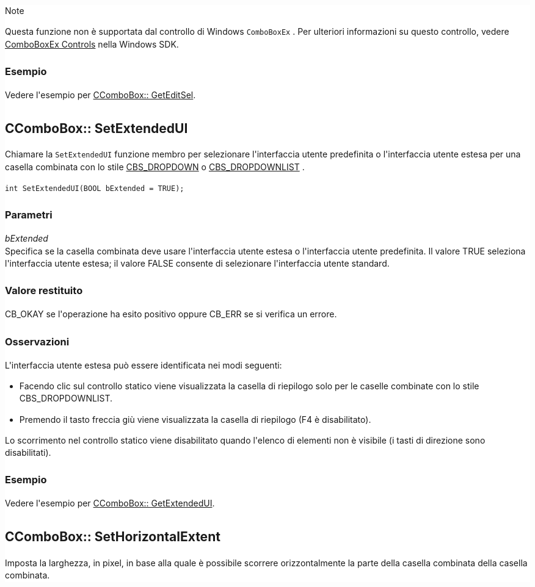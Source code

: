 > [!NOTE]
> Questa funzione non è supportata dal controllo di Windows `ComboBoxEx` . Per ulteriori informazioni su questo controllo, vedere [ComboBoxEx Controls](/windows/win32/Controls/comboboxex-controls) nella Windows SDK.

### <a name="example"></a>Esempio

  Vedere l'esempio per [CComboBox:: GetEditSel](#geteditsel).

## <a name="ccomboboxsetextendedui"></a><a name="setextendedui"></a> CComboBox:: SetExtendedUI

Chiamare la `SetExtendedUI` funzione membro per selezionare l'interfaccia utente predefinita o l'interfaccia utente estesa per una casella combinata con lo stile [CBS_DROPDOWN](../../mfc/reference/styles-used-by-mfc.md#combo-box-styles) o [CBS_DROPDOWNLIST](../../mfc/reference/styles-used-by-mfc.md#combo-box-styles) .

```
int SetExtendedUI(BOOL bExtended = TRUE);
```

### <a name="parameters"></a>Parametri

*bExtended*<br/>
Specifica se la casella combinata deve usare l'interfaccia utente estesa o l'interfaccia utente predefinita. Il valore TRUE seleziona l'interfaccia utente estesa; il valore FALSE consente di selezionare l'interfaccia utente standard.

### <a name="return-value"></a>Valore restituito

CB_OKAY se l'operazione ha esito positivo oppure CB_ERR se si verifica un errore.

### <a name="remarks"></a>Osservazioni

L'interfaccia utente estesa può essere identificata nei modi seguenti:

- Facendo clic sul controllo statico viene visualizzata la casella di riepilogo solo per le caselle combinate con lo stile CBS_DROPDOWNLIST.

- Premendo il tasto freccia giù viene visualizzata la casella di riepilogo (F4 è disabilitato).

Lo scorrimento nel controllo statico viene disabilitato quando l'elenco di elementi non è visibile (i tasti di direzione sono disabilitati).

### <a name="example"></a>Esempio

  Vedere l'esempio per [CComboBox:: GetExtendedUI](#getextendedui).

## <a name="ccomboboxsethorizontalextent"></a><a name="sethorizontalextent"></a> CComboBox:: SetHorizontalExtent

Imposta la larghezza, in pixel, in base alla quale è possibile scorrere orizzontalmente la parte della casella combinata della casella combinata.
